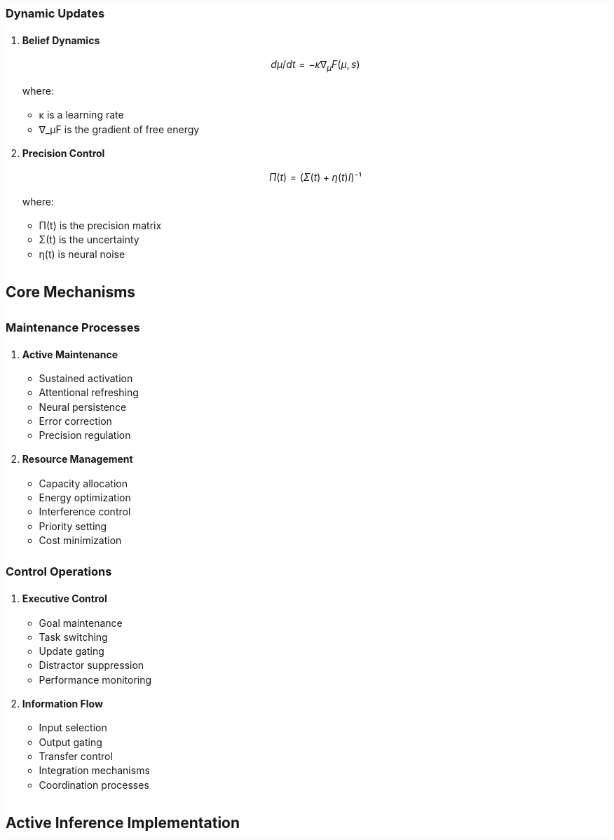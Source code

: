 ### Dynamic Updates
1. **Belief Dynamics**
   ```math
   dμ/dt = -κ∇_μF(μ,s)
   ```
   where:
   - κ is a learning rate
   - ∇_μF is the gradient of free energy

2. **Precision Control**
   ```math
   Π(t) = (Σ(t) + η(t)I)⁻¹
   ```
   where:
   - Π(t) is the precision matrix
   - Σ(t) is the uncertainty
   - η(t) is neural noise

## Core Mechanisms

### Maintenance Processes
1. **Active Maintenance**
   - Sustained activation
   - Attentional refreshing
   - Neural persistence
   - Error correction
   - Precision regulation

2. **Resource Management**
   - Capacity allocation
   - Energy optimization
   - Interference control
   - Priority setting
   - Cost minimization

### Control Operations
1. **Executive Control**
   - Goal maintenance
   - Task switching
   - Update gating
   - Distractor suppression
   - Performance monitoring

2. **Information Flow**
   - Input selection
   - Output gating
   - Transfer control
   - Integration mechanisms
   - Coordination processes

## Active Inference Implementation
